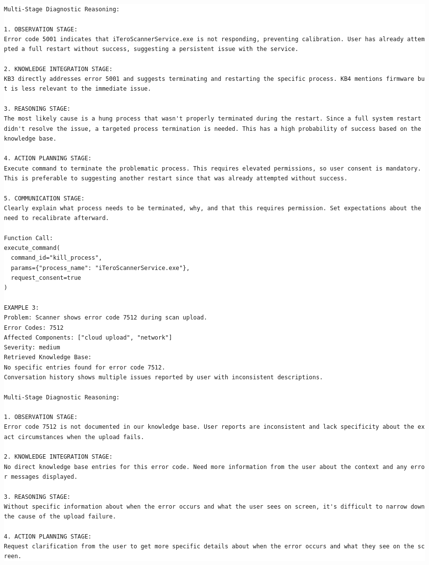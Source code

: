     Multi-Stage Diagnostic Reasoning:
    
    1. OBSERVATION STAGE:
    Error code 5001 indicates that iTeroScannerService.exe is not responding, preventing calibration. User has already attempted a full restart without success, suggesting a persistent issue with the service.
    
    2. KNOWLEDGE INTEGRATION STAGE:
    KB3 directly addresses error 5001 and suggests terminating and restarting the specific process. KB4 mentions firmware but is less relevant to the immediate issue.
    
    3. REASONING STAGE:
    The most likely cause is a hung process that wasn't properly terminated during the restart. Since a full system restart didn't resolve the issue, a targeted process termination is needed. This has a high probability of success based on the knowledge base.
    
    4. ACTION PLANNING STAGE:
    Execute command to terminate the problematic process. This requires elevated permissions, so user consent is mandatory. This is preferable to suggesting another restart since that was already attempted without success.
    
    5. COMMUNICATION STAGE:
    Clearly explain what process needs to be terminated, why, and that this requires permission. Set expectations about the need to recalibrate afterward.
    
    Function Call:
    execute_command(
      command_id="kill_process",
      params={"process_name": "iTeroScannerService.exe"},
      request_consent=true
    )
    
    EXAMPLE 3:
    Problem: Scanner shows error code 7512 during scan upload.
    Error Codes: 7512
    Affected Components: ["cloud upload", "network"]
    Severity: medium
    Retrieved Knowledge Base:
    No specific entries found for error code 7512.
    Conversation history shows multiple issues reported by user with inconsistent descriptions.
    
    Multi-Stage Diagnostic Reasoning:
    
    1. OBSERVATION STAGE:
    Error code 7512 is not documented in our knowledge base. User reports are inconsistent and lack specificity about the exact circumstances when the upload fails.
    
    2. KNOWLEDGE INTEGRATION STAGE:
    No direct knowledge base entries for this error code. Need more information from the user about the context and any error messages displayed.
    
    3. REASONING STAGE:
    Without specific information about when the error occurs and what the user sees on screen, it's difficult to narrow down the cause of the upload failure.
    
    4. ACTION PLANNING STAGE:
    Request clarification from the user to get more specific details about when the error occurs and what they see on the screen.
    